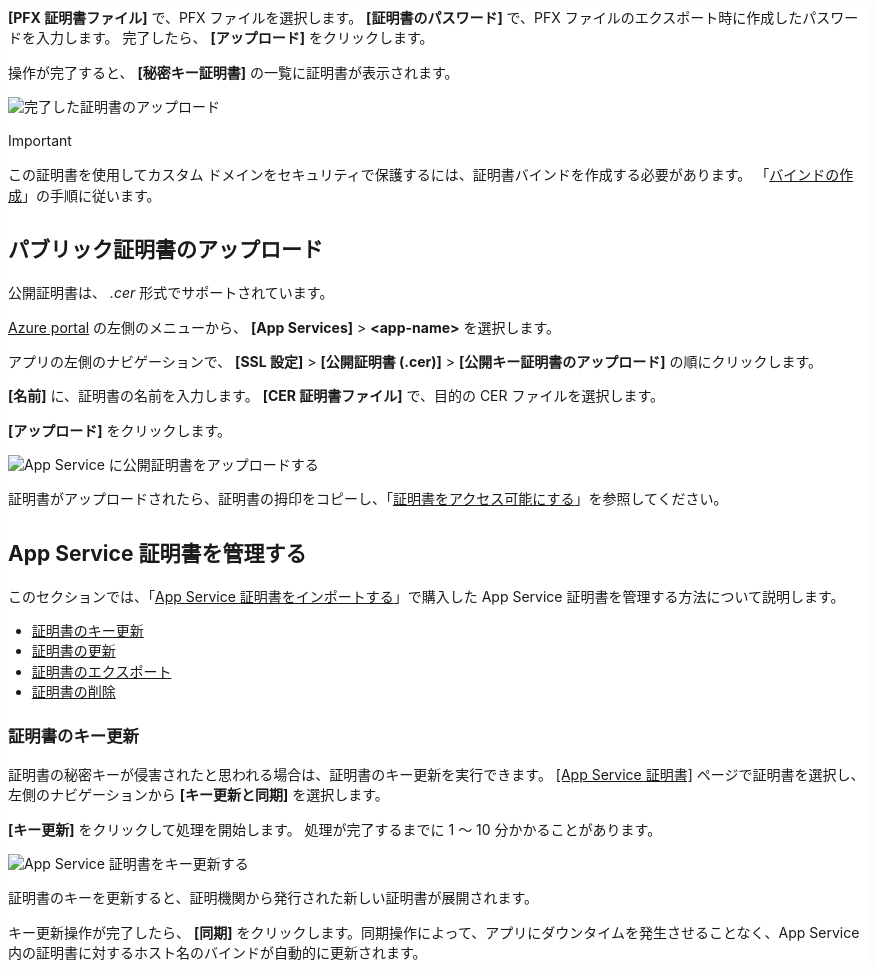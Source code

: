 **[PFX 証明書ファイル]** で、PFX ファイルを選択します。 **[証明書のパスワード]** で、PFX ファイルのエクスポート時に作成したパスワードを入力します。 完了したら、 **[アップロード]** をクリックします。 

操作が完了すると、 **[秘密キー証明書]** の一覧に証明書が表示されます。

![完了した証明書のアップロード](./media/configure-ssl-certificate/create-free-cert-finished.png)

> [!IMPORTANT] 
> この証明書を使用してカスタム ドメインをセキュリティで保護するには、証明書バインドを作成する必要があります。 「[バインドの作成](configure-ssl-bindings.md#create-binding)」の手順に従います。
>

## <a name="upload-a-public-certificate"></a>パブリック証明書のアップロード

公開証明書は、 *.cer* 形式でサポートされています。 

<a href="https://portal.azure.com" target="_blank">Azure portal</a> の左側のメニューから、 **[App Services]**  >  **\<app-name>** を選択します。

アプリの左側のナビゲーションで、 **[SSL 設定]**  >  **[公開証明書 (.cer)]**  >  **[公開キー証明書のアップロード]** の順にクリックします。

**[名前]** に、証明書の名前を入力します。 **[CER 証明書ファイル]** で、目的の CER ファイルを選択します。

**[アップロード]** をクリックします。

![App Service に公開証明書をアップロードする](./media/configure-ssl-certificate/upload-public-cert.png)

証明書がアップロードされたら、証明書の拇印をコピーし、「[証明書をアクセス可能にする](configure-ssl-certificate-in-code.md#make-the-certificate-accessible)」を参照してください。

## <a name="manage-app-service-certificates"></a>App Service 証明書を管理する

このセクションでは、「[App Service 証明書をインポートする](#import-an-app-service-certificate)」で購入した App Service 証明書を管理する方法について説明します。

- [証明書のキー更新](#rekey-certificate)
- [証明書の更新](#renew-certificate)
- [証明書のエクスポート](#export-certificate)
- [証明書の削除](#delete-certificate)

### <a name="rekey-certificate"></a>証明書のキー更新

証明書の秘密キーが侵害されたと思われる場合は、証明書のキー更新を実行できます。 [[App Service 証明書]](https://portal.azure.com/#blade/HubsExtension/Resources/resourceType/Microsoft.CertificateRegistration%2FcertificateOrders) ページで証明書を選択し、左側のナビゲーションから **[キー更新と同期]** を選択します。

**[キー更新]** をクリックして処理を開始します。 処理が完了するまでに 1 ～ 10 分かかることがあります。

![App Service 証明書をキー更新する](./media/configure-ssl-certificate/rekey-app-service-cert.png)

証明書のキーを更新すると、証明機関から発行された新しい証明書が展開されます。

キー更新操作が完了したら、 **[同期]** をクリックします。同期操作によって、アプリにダウンタイムを発生させることなく、App Service 内の証明書に対するホスト名のバインドが自動的に更新されます。
